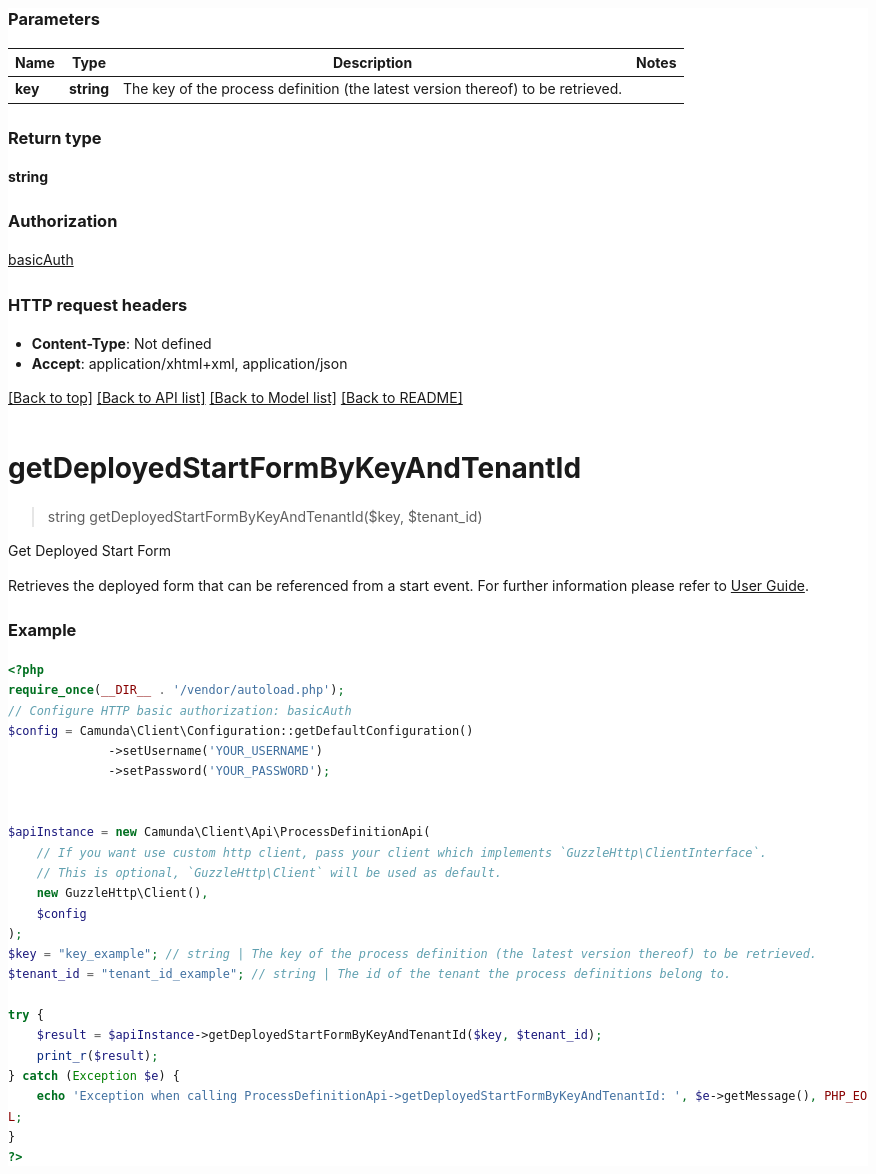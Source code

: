 ### Parameters

Name | Type | Description  | Notes
------------- | ------------- | ------------- | -------------
 **key** | **string**| The key of the process definition (the latest version thereof) to be retrieved. |

### Return type

**string**

### Authorization

[basicAuth](../../README.md#basicAuth)

### HTTP request headers

 - **Content-Type**: Not defined
 - **Accept**: application/xhtml+xml, application/json

[[Back to top]](#) [[Back to API list]](../../README.md#documentation-for-api-endpoints) [[Back to Model list]](../../README.md#documentation-for-models) [[Back to README]](../../README.md)

# **getDeployedStartFormByKeyAndTenantId**
> string getDeployedStartFormByKeyAndTenantId($key, $tenant_id)

Get Deployed Start Form

Retrieves the deployed form that can be referenced from a start event. For further information please refer to [User Guide](https://docs.camunda.org/manual/7.21/user-guide/task-forms/#embedded-task-forms).

### Example
```php
<?php
require_once(__DIR__ . '/vendor/autoload.php');
// Configure HTTP basic authorization: basicAuth
$config = Camunda\Client\Configuration::getDefaultConfiguration()
              ->setUsername('YOUR_USERNAME')
              ->setPassword('YOUR_PASSWORD');


$apiInstance = new Camunda\Client\Api\ProcessDefinitionApi(
    // If you want use custom http client, pass your client which implements `GuzzleHttp\ClientInterface`.
    // This is optional, `GuzzleHttp\Client` will be used as default.
    new GuzzleHttp\Client(),
    $config
);
$key = "key_example"; // string | The key of the process definition (the latest version thereof) to be retrieved.
$tenant_id = "tenant_id_example"; // string | The id of the tenant the process definitions belong to.

try {
    $result = $apiInstance->getDeployedStartFormByKeyAndTenantId($key, $tenant_id);
    print_r($result);
} catch (Exception $e) {
    echo 'Exception when calling ProcessDefinitionApi->getDeployedStartFormByKeyAndTenantId: ', $e->getMessage(), PHP_EOL;
}
?>
```
